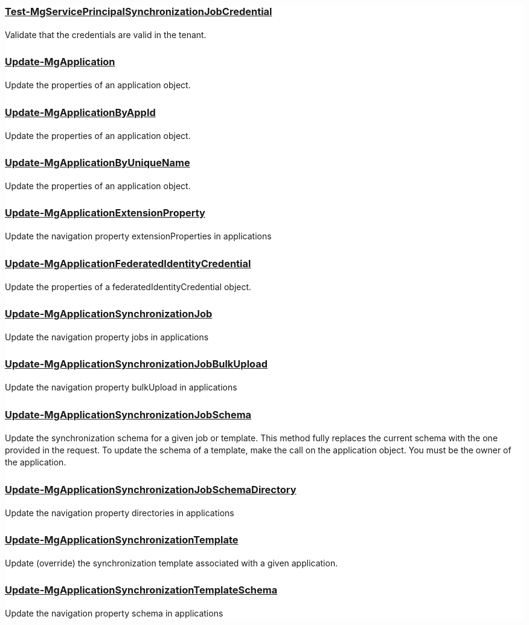 ### [Test-MgServicePrincipalSynchronizationJobCredential](Test-MgServicePrincipalSynchronizationJobCredential.md)
Validate that the credentials are valid in the tenant.

### [Update-MgApplication](Update-MgApplication.md)
Update the properties of an application object.

### [Update-MgApplicationByAppId](Update-MgApplicationByAppId.md)
Update the properties of an application object.

### [Update-MgApplicationByUniqueName](Update-MgApplicationByUniqueName.md)
Update the properties of an application object.

### [Update-MgApplicationExtensionProperty](Update-MgApplicationExtensionProperty.md)
Update the navigation property extensionProperties in applications

### [Update-MgApplicationFederatedIdentityCredential](Update-MgApplicationFederatedIdentityCredential.md)
Update the properties of a federatedIdentityCredential object.

### [Update-MgApplicationSynchronizationJob](Update-MgApplicationSynchronizationJob.md)
Update the navigation property jobs in applications

### [Update-MgApplicationSynchronizationJobBulkUpload](Update-MgApplicationSynchronizationJobBulkUpload.md)
Update the navigation property bulkUpload in applications

### [Update-MgApplicationSynchronizationJobSchema](Update-MgApplicationSynchronizationJobSchema.md)
Update the synchronization schema for a given job or template.
This method fully replaces the current schema with the one provided in the request.
To update the schema of a template, make the call on the application object.
You must be the owner of the application.

### [Update-MgApplicationSynchronizationJobSchemaDirectory](Update-MgApplicationSynchronizationJobSchemaDirectory.md)
Update the navigation property directories in applications

### [Update-MgApplicationSynchronizationTemplate](Update-MgApplicationSynchronizationTemplate.md)
Update (override) the synchronization template associated with a given application.

### [Update-MgApplicationSynchronizationTemplateSchema](Update-MgApplicationSynchronizationTemplateSchema.md)
Update the navigation property schema in applications

